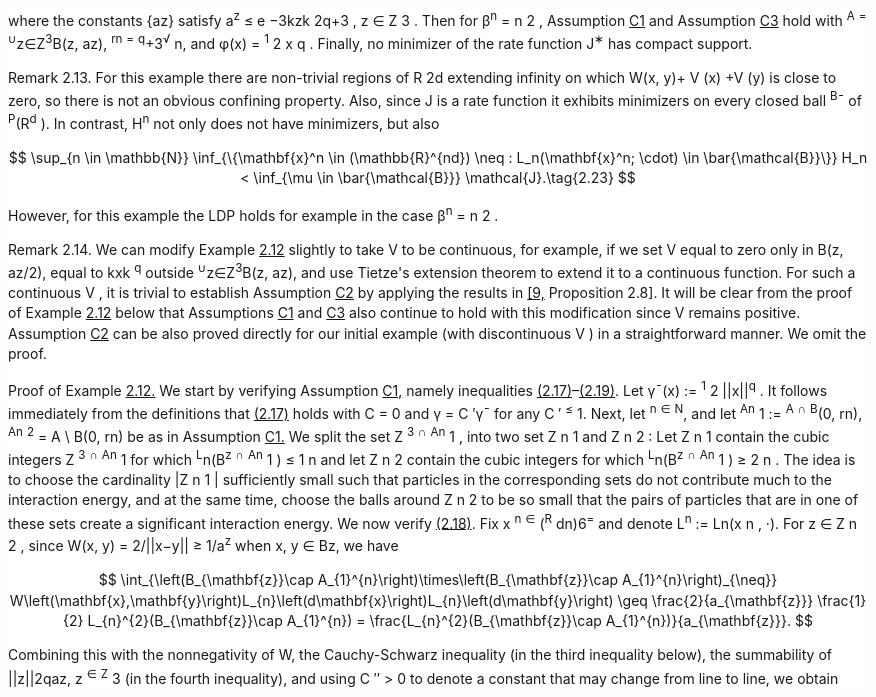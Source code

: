 where the constants {az} satisfy a<sup>z</sup> ≤ e −3kzk 2q+3 , z ∈ Z 3 . Then for β<sup>n</sup> = n 2 , Assumption [C1](#page-8-2) and Assumption [C3](#page-8-4) hold with <sup>A</sup> <sup>=</sup> <sup>∪</sup>z∈Z<sup>3</sup>B(z, az), <sup>r</sup><sup>n</sup> <sup>=</sup> <sup>q</sup>+3<sup>√</sup> n, and φ(x) = <sup>1</sup> 2 x q . Finally, no minimizer of the rate function J<sup>∗</sup> has compact support.

Remark 2.13. For this example there are non-trivial regions of R 2d extending infinity on which W(x, y)+ V (x) +V (y) is close to zero, so there is not an obvious confining property. Also, since J is a rate function it exhibits minimizers on every closed ball <sup>B</sup>¯ of <sup>P</sup>(R<sup>d</sup> ). In contrast, H<sup>n</sup> not only does not have minimizers, but also

$$
\sup_{n \in \mathbb{N}} \inf_{\{\mathbf{x}^n \in (\mathbb{R}^{nd}) \neq : L_n(\mathbf{x}^n; \cdot) \in \bar{\mathcal{B}}\}} H_n < \inf_{\mu \in \bar{\mathcal{B}}} \mathcal{J}.\tag{2.23}
$$

However, for this example the LDP holds for example in the case β<sup>n</sup> = n 2 .

Remark 2.14. We can modify Example [2.12](#page-10-1) slightly to take V to be continuous, for example, if we set V equal to zero only in B(z, az/2), equal to kxk <sup>q</sup> outside <sup>∪</sup>z∈Z<sup>3</sup>B(z, az), and use Tietze's extension theorem to extend it to a continuous function. For such a continuous V , it is trivial to establish Assumption [C2](#page-8-1) by applying the results in [\[9,](#page-37-0) Proposition 2.8]. It will be clear from the proof of Example [2.12](#page-10-1) below that Assumptions [C1](#page-8-2) and [C3](#page-8-4) also continue to hold with this modification since V remains positive. Assumption [C2](#page-8-1) can be also proved directly for our initial example (with discontinuous V ) in a straightforward manner. We omit the proof.

Proof of Example [2.12.](#page-10-1) We start by verifying Assumption [C1,](#page-8-2) namely inequalities [\(2.17\)](#page-8-5)–[\(2.19\)](#page-8-6). Let γ¯(x) := <sup>1</sup> 2 ||x||<sup>q</sup> . It follows immediately from the definitions that [\(2.17\)](#page-8-5) holds with C = 0 and γ = C ′γ¯ for any C ′ <sup>≤</sup> 1. Next, let <sup>n</sup> <sup>∈</sup> <sup>N</sup>, and let <sup>A</sup><sup>n</sup> 1 := <sup>A</sup> <sup>∩</sup> <sup>B</sup>(0, rn), <sup>A</sup><sup>n</sup> <sup>2</sup> = A \ B(0, rn) be as in Assumption [C1.](#page-8-2) We split the set Z <sup>3</sup> <sup>∩</sup> <sup>A</sup><sup>n</sup> 1 , into two set Z n 1 and Z n 2 : Let Z n 1 contain the cubic integers Z <sup>3</sup> <sup>∩</sup> <sup>A</sup><sup>n</sup> 1 for which <sup>L</sup>n(B<sup>z</sup> <sup>∩</sup> <sup>A</sup><sup>n</sup> 1 ) ≤ 1 n and let Z n 2 contain the cubic integers for which <sup>L</sup>n(B<sup>z</sup> <sup>∩</sup> <sup>A</sup><sup>n</sup> 1 ) ≥ 2 n . The idea is to choose the cardinality |Z n 1 | sufficiently small such that particles in the corresponding sets do not contribute much to the interaction energy, and at the same time, choose the balls around Z n 2 to be so small that the pairs of particles that are in one of these sets create a significant interaction energy. We now verify [\(2.18\)](#page-8-7). Fix x <sup>n</sup> <sup>∈</sup> (<sup>R</sup> dn)6<sup>=</sup> and denote L<sup>n</sup> := Ln(x n , ·). For z ∈ Z n 2 , since W(x, y) = 2/||x−y|| ≥ 1/a<sup>z</sup> when x, y ∈ Bz, we have

$$
\int_{\left(B_{\mathbf{z}}\cap A_{1}^{n}\right)\times\left(B_{\mathbf{z}}\cap A_{1}^{n}\right)_{\neq}} W\left(\mathbf{x},\mathbf{y}\right)L_{n}\left(d\mathbf{x}\right)L_{n}\left(d\mathbf{y}\right) \geq \frac{2}{a_{\mathbf{z}}} \frac{1}{2} L_{n}^{2}(B_{\mathbf{z}}\cap A_{1}^{n}) = \frac{L_{n}^{2}(B_{\mathbf{z}}\cap A_{1}^{n})}{a_{\mathbf{z}}}.
$$

Combining this with the nonnegativity of W, the Cauchy-Schwarz inequality (in the third inequality below), the summability of ||z||2qaz, z <sup>∈</sup> <sup>Z</sup> 3 (in the fourth inequality), and using C ′′ > 0 to denote a constant that may change from line to line, we obtain
